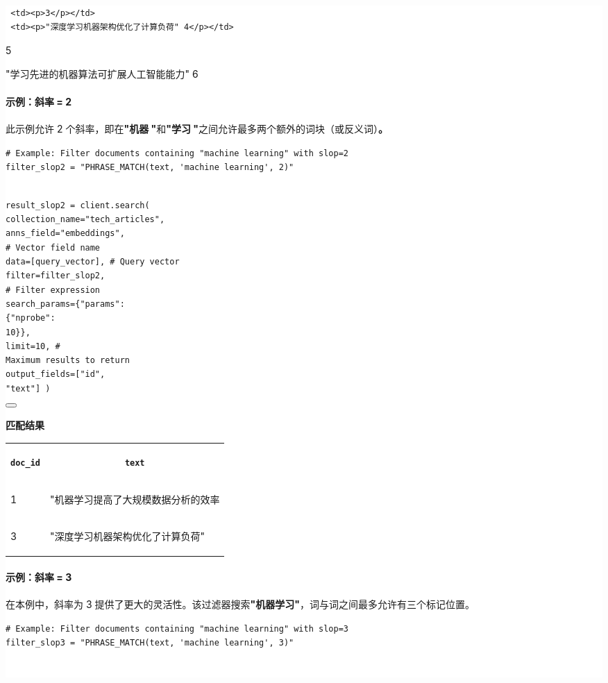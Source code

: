      <td><p>3</p></td>
     <td><p>"深度学习机器架构优化了计算负荷" 4</p></td>
   </tr>
   <tr>
     <td><p>5</p></td>
     <td><p>"学习先进的机器算法可扩展人工智能能力" 6</p></td>
   </tr>
</table>
<h4 id="Example-slop--2" class="common-anchor-header">示例：斜率 = 2</h4><p>此示例允许 2 个斜率，即在<strong>"机器 "</strong>和<strong>"学习 "</strong>之间允许最多两个额外的词块（或反义词）<strong>。</strong></p>
<pre><code translate="no" class="language-python"><span class="hljs-comment"># Example: Filter documents containing &quot;machine learning&quot; with slop=2</span>
filter_slop2 = <span class="hljs-string">&quot;PHRASE_MATCH(text, &#x27;machine learning&#x27;, 2)&quot;</span>

result_slop2 = client.search(
    collection_name=<span class="hljs-string">&quot;tech_articles&quot;</span>,
    anns_field=<span class="hljs-string">&quot;embeddings&quot;</span>,             <span class="hljs-comment"># Vector field name</span>
    data=[query_vector],                 <span class="hljs-comment"># Query vector</span>
    <span class="hljs-built_in">filter</span>=filter_slop2,                 <span class="hljs-comment"># Filter expression</span>
    search_params={<span class="hljs-string">&quot;params&quot;</span>: {<span class="hljs-string">&quot;nprobe&quot;</span>: <span class="hljs-number">10</span>}},
    limit=<span class="hljs-number">10</span>,                            <span class="hljs-comment"># Maximum results to return</span>
    output_fields=[<span class="hljs-string">&quot;id&quot;</span>, <span class="hljs-string">&quot;text&quot;</span>]
)
<button class="copy-code-btn"></button></code></pre>
<p><strong>匹配结果</strong></p>
<table>
   <tr>
     <th><p><code translate="no">doc_id</code></p></th>
     <th><p><code translate="no">text</code></p></th>
   </tr>
   <tr>
     <td><p>1</p></td>
     <td><p>"机器学习提高了大规模数据分析的效率</p></td>
   </tr>
   <tr>
     <td><p>3</p></td>
     <td><p>"深度学习机器架构优化了计算负荷"</p></td>
   </tr>
</table>
<h4 id="Example-slop--3" class="common-anchor-header">示例：斜率 = 3</h4><p>在本例中，斜率为 3 提供了更大的灵活性。该过滤器搜索<strong>"机器学习"</strong>，词与词之间最多允许有三个标记位置。</p>
<pre><code translate="no" class="language-python"><span class="hljs-comment"># Example: Filter documents containing &quot;machine learning&quot; with slop=3</span>
filter_slop3 = <span class="hljs-string">&quot;PHRASE_MATCH(text, &#x27;machine learning&#x27;, 3)&quot;</span>
